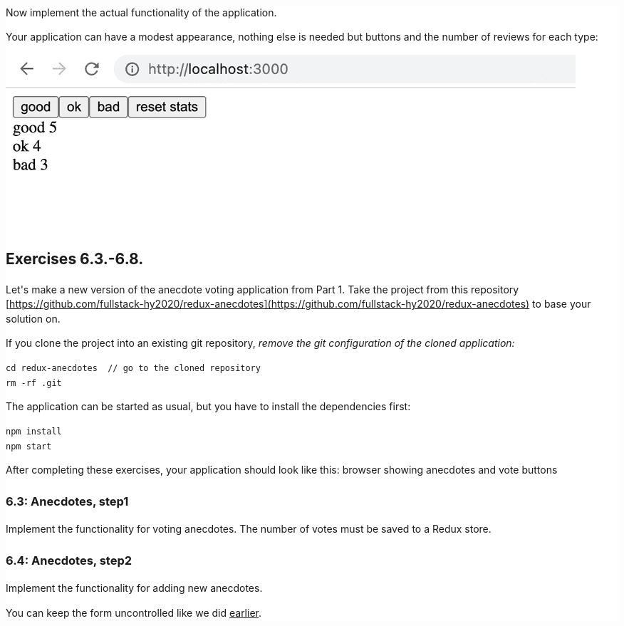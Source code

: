 Now implement the actual functionality of the application.

Your application can have a modest appearance, nothing else is needed but buttons and the number of reviews for each type:

![plot](./exercises-media/50e.png)


## Exercises 6.3.-6.8.

Let's make a new version of the anecdote voting application from Part 1. Take the project from this repository [https://github.com/fullstack-hy2020/redux-anecdotes](https://github.com/fullstack-hy2020/redux-anecdotes) to base your solution on.

If you clone the project into an existing git repository, <em>remove the git configuration of the cloned application:</em>

```
cd redux-anecdotes  // go to the cloned repository
rm -rf .git
```

The application can be started as usual, but you have to install the dependencies first:

```
npm install
npm start
```

After completing these exercises, your application should look like this:
browser showing anecdotes and vote buttons

### 6.3: Anecdotes, step1

Implement the functionality for voting anecdotes. The number of votes must be saved to a Redux store.

### 6.4: Anecdotes, step2

Implement the functionality for adding new anecdotes.

You can keep the form uncontrolled like we did [earlier](https://fullstackopen.com/en/part6/flux_architecture_and_redux#uncontrolled-form).

